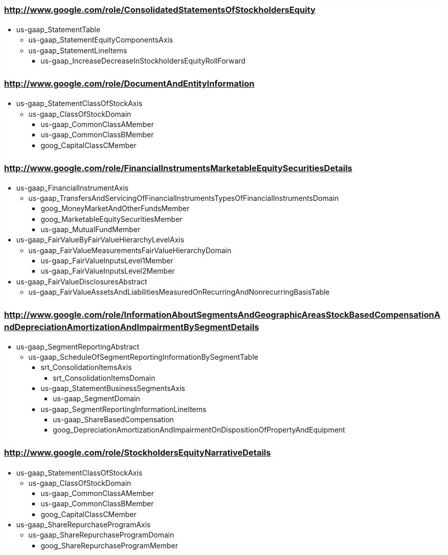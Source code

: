 ### http://www.google.com/role/ConsolidatedStatementsOfStockholdersEquity

- us-gaap_StatementTable
  - us-gaap_StatementEquityComponentsAxis
  - us-gaap_StatementLineItems
    - us-gaap_IncreaseDecreaseInStockholdersEquityRollForward

### http://www.google.com/role/DocumentAndEntityInformation

- us-gaap_StatementClassOfStockAxis
  - us-gaap_ClassOfStockDomain
    - us-gaap_CommonClassAMember
    - us-gaap_CommonClassBMember
    - goog_CapitalClassCMember

### http://www.google.com/role/FinancialInstrumentsMarketableEquitySecuritiesDetails

- us-gaap_FinancialInstrumentAxis
  - us-gaap_TransfersAndServicingOfFinancialInstrumentsTypesOfFinancialInstrumentsDomain
    - goog_MoneyMarketAndOtherFundsMember
    - goog_MarketableEquitySecuritiesMember
    - us-gaap_MutualFundMember
- us-gaap_FairValueByFairValueHierarchyLevelAxis
  - us-gaap_FairValueMeasurementsFairValueHierarchyDomain
    - us-gaap_FairValueInputsLevel1Member
    - us-gaap_FairValueInputsLevel2Member
- us-gaap_FairValueDisclosuresAbstract
  - us-gaap_FairValueAssetsAndLiabilitiesMeasuredOnRecurringAndNonrecurringBasisTable

### http://www.google.com/role/InformationAboutSegmentsAndGeographicAreasStockBasedCompensationAndDepreciationAmortizationAndImpairmentBySegmentDetails

- us-gaap_SegmentReportingAbstract
  - us-gaap_ScheduleOfSegmentReportingInformationBySegmentTable
    - srt_ConsolidationItemsAxis
      - srt_ConsolidationItemsDomain
    - us-gaap_StatementBusinessSegmentsAxis
      - us-gaap_SegmentDomain
    - us-gaap_SegmentReportingInformationLineItems
      - us-gaap_ShareBasedCompensation
      - goog_DepreciationAmortizationAndImpairmentOnDispositionOfPropertyAndEquipment

### http://www.google.com/role/StockholdersEquityNarrativeDetails

- us-gaap_StatementClassOfStockAxis
  - us-gaap_ClassOfStockDomain
    - us-gaap_CommonClassAMember
    - us-gaap_CommonClassBMember
    - goog_CapitalClassCMember
- us-gaap_ShareRepurchaseProgramAxis
  - us-gaap_ShareRepurchaseProgramDomain
    - goog_ShareRepurchaseProgramMember
